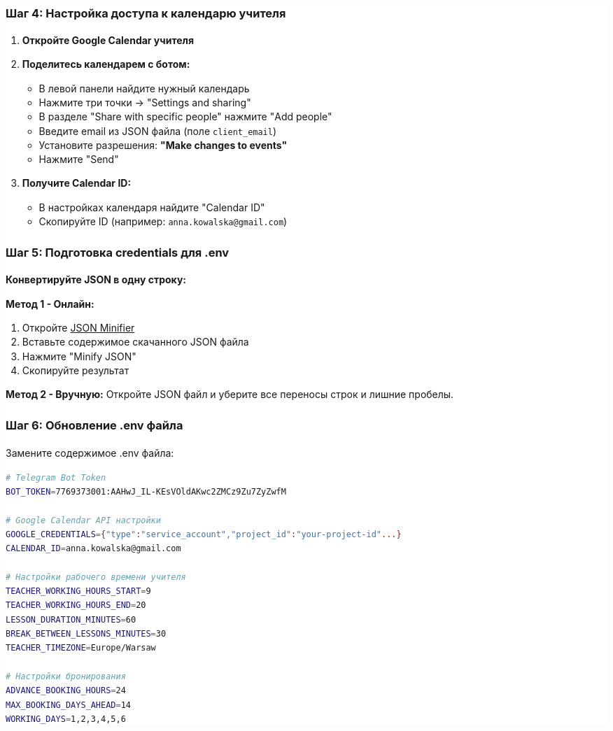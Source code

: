 ### Шаг 4: Настройка доступа к календарю учителя

1. **Откройте Google Calendar учителя**

2. **Поделитесь календарем с ботом:**
   - В левой панели найдите нужный календарь
   - Нажмите три точки → "Settings and sharing"
   - В разделе "Share with specific people" нажмите "Add people"
   - Введите email из JSON файла (поле `client_email`)
   - Установите разрешения: **"Make changes to events"**
   - Нажмите "Send"

3. **Получите Calendar ID:**
   - В настройках календаря найдите "Calendar ID"
   - Скопируйте ID (например: `anna.kowalska@gmail.com`)

### Шаг 5: Подготовка credentials для .env

**Конвертируйте JSON в одну строку:**

**Метод 1 - Онлайн:**
1. Откройте [JSON Minifier](https://www.cleancss.com/json-minify/)
2. Вставьте содержимое скачанного JSON файла
3. Нажмите "Minify JSON"
4. Скопируйте результат

**Метод 2 - Вручную:**
Откройте JSON файл и уберите все переносы строк и лишние пробелы.

### Шаг 6: Обновление .env файла

Замените содержимое .env файла:

```bash
# Telegram Bot Token
BOT_TOKEN=7769373001:AAHwJ_IL-KEsVOldAKwc2ZMCz9Zu7ZyZwfM

# Google Calendar API настройки
GOOGLE_CREDENTIALS={"type":"service_account","project_id":"your-project-id"...}
CALENDAR_ID=anna.kowalska@gmail.com

# Настройки рабочего времени учителя
TEACHER_WORKING_HOURS_START=9
TEACHER_WORKING_HOURS_END=20
LESSON_DURATION_MINUTES=60
BREAK_BETWEEN_LESSONS_MINUTES=30
TEACHER_TIMEZONE=Europe/Warsaw

# Настройки бронирования
ADVANCE_BOOKING_HOURS=24
MAX_BOOKING_DAYS_AHEAD=14
WORKING_DAYS=1,2,3,4,5,6
```
